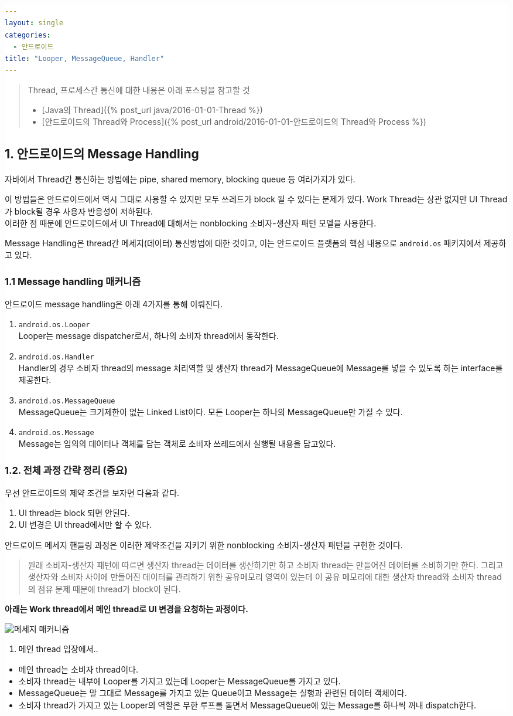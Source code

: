 ```yaml
---
layout: single
categories:
  - 안드로이드
title: "Looper, MessageQueue, Handler"
---
```


> Thread, 프로세스간 통신에 대한 내용은 아래 포스팅을 참고할 것 <br>
> - [Java의 Thread]({% post_url java/2016-01-01-Thread %}) <br>
> - [안드로이드의  Thread와 Process]({% post_url android/2016-01-01-안드로이드의 Thread와 Process %}) <br>

## 1. 안드로이드의 Message Handling
 자바에서 Thread간 통신하는 방법에는 pipe, shared memory, blocking queue 등 여러가지가 있다. <br/>
 
 이 방법들은 안드로이드에서 역시 그대로 사용할 수 있지만 모두 쓰레드가 block 될 수 있다는 문제가 있다. Work Thread는 상관 없지만 UI Thread가 block될 경우 사용자 반응성이 저하된다. <br/>
 이러한 점 때문에 안드로이드에서 UI Thread에 대해서는 nonblocking 소비자-생산자 패턴 모델을 사용한다. <br/>
 
 Message Handling은 thread간 메세지(데이터) 통신방법에 대한 것이고, 이는 안드로이드 플랫폼의 핵심 내용으로 `android.os` 패키지에서 제공하고 있다.
 
### 1.1 Message handling 매커니즘
 안드로이드 message handling은 아래 4가지를 통해 이뤄진다.
 
 1. `android.os.Looper` <br/>
  Looper는 message dispatcher로서, 하나의 소비자 thread에서 동작한다.
  
 2. `android.os.Handler` <br/>
  Handler의 경우 소비자 thread의 message 처리역할 및 생산자 thread가 MessageQueue에 Message를 넣을 수 있도록 하는 interface를 제공한다. 

 3. `android.os.MessageQueue` <br/>
  MessageQueue는 크기제한이 없는 Linked List이다. 모든 Looper는 하나의 MessageQueue만 가질 수 있다.

 4. `android.os.Message` <br/> 
  Message는 임의의 데이터나 객체를 담는 객체로 소비자 쓰레드에서 실행될 내용을 담고있다.
  
### 1.2. 전체 과정 간략 정리 (중요)
우선 안드로이드의 제약 조건을 보자면 다음과 같다.
  
  1. UI thread는 block 되면 안된다.
  2. UI 변경은 UI thread에서만 할 수 있다.

안드로이드 메세지 핸들링 과정은 이러한 제약조건을 지키기 위한 nonblocking 소비자-생산자 패턴을 구현한 것이다. <br/>

> 원래 소비자-생산자 패턴에 따르면 생산자 thread는 데이터를 생산하기만 하고 소비자 thread는 만들어진 데이터를 소비하기만 한다. 그리고 생산자와 소비자 사이에 만들어진 데이터를 관리하기 위한 공유메모리 영역이 있는데 이 공유 메모리에 대한 생산자 thread와 소비자 thread의 점유 문제 때문에 thread가 block이 된다.

**아래는 Work thread에서 메인 thread로 UI 변경을 요청하는 과정이다.**

![메세지 매커니즘](https://kimss1502.github.io/assets/images/android_msg_machanism.jpeg)

1. 메인 thread 입장에서..
 - 메인 thread는 소비자 thread이다.
 - 소비자 thread는 내부에 Looper를 가지고 있는데 Looper는 MessageQueue를 가지고 있다.
 - MessageQueue는 말 그대로 Message를 가지고 있는 Queue이고 Message는 실행과 관련된 데이터 객체이다.
 - 소비자 thread가 가지고 있는 Looper의 역할은 무한 루프를 돌면서 MessageQueue에 있는  Message를 하나씩 꺼내 dispatch한다.
